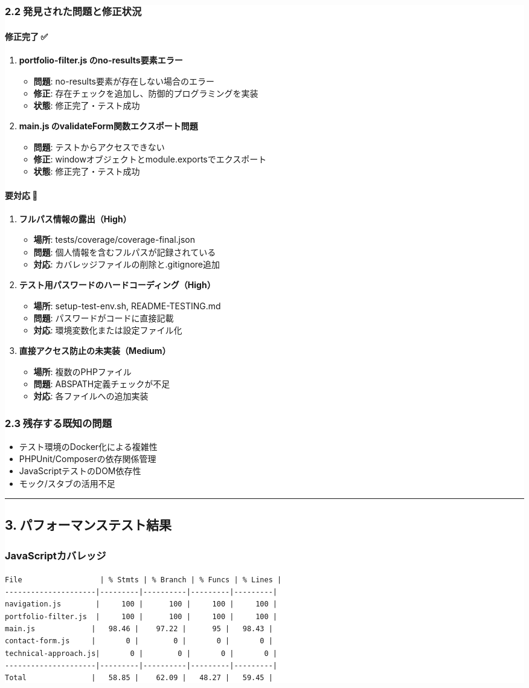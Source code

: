 ### 2.2 発見された問題と修正状況

#### 修正完了 ✅

1. **portfolio-filter.js のno-results要素エラー**
   - **問題**: no-results要素が存在しない場合のエラー
   - **修正**: 存在チェックを追加し、防御的プログラミングを実装
   - **状態**: 修正完了・テスト成功

2. **main.js のvalidateForm関数エクスポート問題**
   - **問題**: テストからアクセスできない
   - **修正**: windowオブジェクトとmodule.exportsでエクスポート
   - **状態**: 修正完了・テスト成功

#### 要対応 🔴

1. **フルパス情報の露出（High）**
   - **場所**: tests/coverage/coverage-final.json
   - **問題**: 個人情報を含むフルパスが記録されている
   - **対応**: カバレッジファイルの削除と.gitignore追加

2. **テスト用パスワードのハードコーディング（High）**
   - **場所**: setup-test-env.sh, README-TESTING.md
   - **問題**: パスワードがコードに直接記載
   - **対応**: 環境変数化または設定ファイル化

3. **直接アクセス防止の未実装（Medium）**
   - **場所**: 複数のPHPファイル
   - **問題**: ABSPATH定義チェックが不足
   - **対応**: 各ファイルへの追加実装

### 2.3 残存する既知の問題

- テスト環境のDocker化による複雑性
- PHPUnit/Composerの依存関係管理
- JavaScriptテストのDOM依存性
- モック/スタブの活用不足

---

## 3. パフォーマンステスト結果

### JavaScriptカバレッジ
```
File                  | % Stmts | % Branch | % Funcs | % Lines |
---------------------|---------|----------|---------|---------|
navigation.js        |     100 |      100 |     100 |     100 |
portfolio-filter.js  |     100 |      100 |     100 |     100 |
main.js             |   98.46 |    97.22 |      95 |   98.43 |
contact-form.js     |       0 |        0 |       0 |       0 |
technical-approach.js|       0 |        0 |       0 |       0 |
---------------------|---------|----------|---------|---------|
Total               |   58.85 |    62.09 |   48.27 |   59.45 |
```

